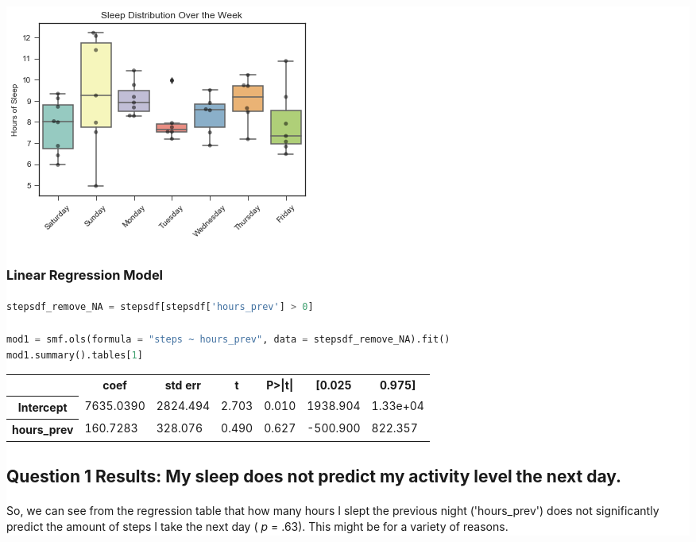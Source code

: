 

![png](/images/output_25_1.png)


### Linear Regression Model


```python
stepsdf_remove_NA = stepsdf[stepsdf['hours_prev'] > 0]

mod1 = smf.ols(formula = "steps ~ hours_prev", data = stepsdf_remove_NA).fit()
mod1.summary().tables[1]
```




<table class="simpletable">
<tr>
       <td></td>         <th>coef</th>     <th>std err</th>      <th>t</th>      <th>P>|t|</th>  <th>[0.025</th>    <th>0.975]</th>  
</tr>
<tr>
  <th>Intercept</th>  <td> 7635.0390</td> <td> 2824.494</td> <td>    2.703</td> <td> 0.010</td> <td> 1938.904</td> <td> 1.33e+04</td>
</tr>
<tr>
  <th>hours_prev</th> <td>  160.7283</td> <td>  328.076</td> <td>    0.490</td> <td> 0.627</td> <td> -500.900</td> <td>  822.357</td>
</tr>
</table>



## Question 1 Results: My sleep does not predict my activity level the next day.

So, we can see from the regression table that how many hours I slept the previous night ('hours_prev') does not significantly predict the amount of steps I take the next day ( *p* = .63). This might be for a variety of reasons. 

